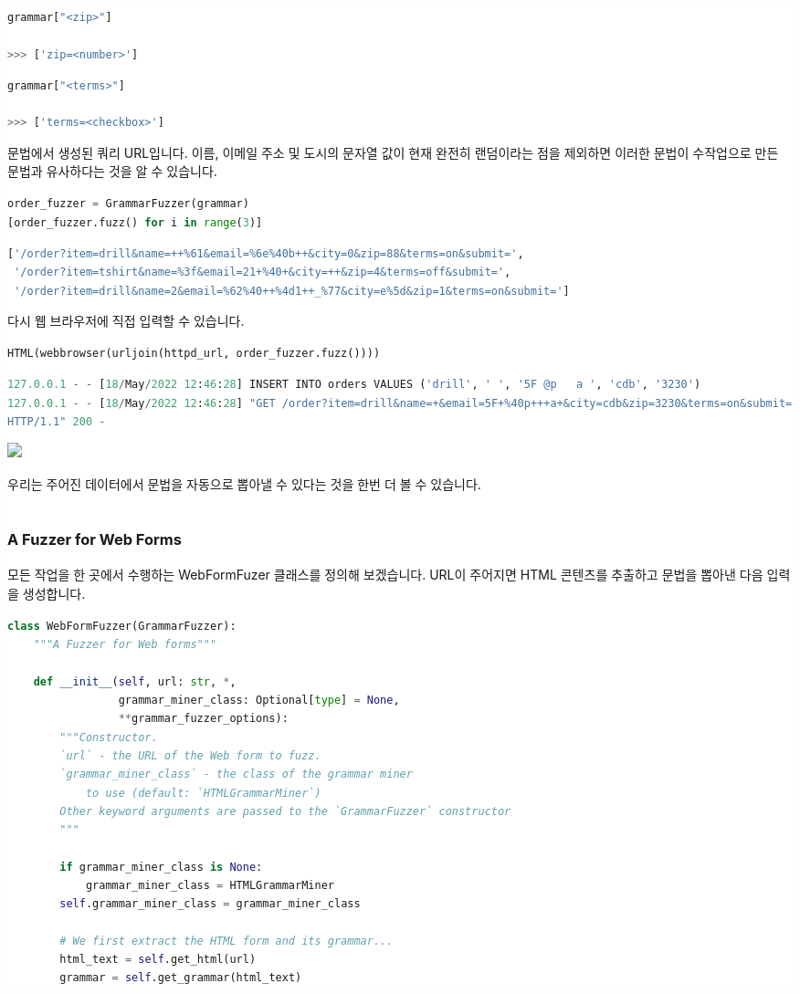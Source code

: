 ```python
grammar["<zip>"]

>>> ['zip=<number>']
```

```python
grammar["<terms>"]

>>> ['terms=<checkbox>']
```

문법에서 생성된 쿼리 URL입니다. 이름, 이메일 주소 및 도시의 문자열 값이 현재 완전히 랜덤이라는 점을 제외하면 이러한 문법이 수작업으로 만든 문법과 유사하다는 것을 알 수 있습니다.

```python
order_fuzzer = GrammarFuzzer(grammar)
[order_fuzzer.fuzz() for i in range(3)]
```

```python
['/order?item=drill&name=++%61&email=%6e%40b++&city=0&zip=88&terms=on&submit=',
 '/order?item=tshirt&name=%3f&email=21+%40+&city=++&zip=4&terms=off&submit=',
 '/order?item=drill&name=2&email=%62%40++%4d1++_%77&city=e%5d&zip=1&terms=on&submit=']
```

다시 웹 브라우저에 직접 입력할 수 있습니다.

```python
HTML(webbrowser(urljoin(httpd_url, order_fuzzer.fuzz())))
```

```python
127.0.0.1 - - [18/May/2022 12:46:28] INSERT INTO orders VALUES ('drill', ' ', '5F @p   a ', 'cdb', '3230')
127.0.0.1 - - [18/May/2022 12:46:28] "GET /order?item=drill&name=+&email=5F+%40p+++a+&city=cdb&zip=3230&terms=on&submit= HTTP/1.1" 200 -
```

<img src="https://velog.velcdn.com/images/silvergun8291/post/f88d5c82-46ff-4b23-bc65-629ab0a396cf/image.png">

우리는 주어진 데이터에서 문법을 자동으로 뽑아낼 수 있다는 것을 한번 더 볼 수 있습니다.


#


### A Fuzzer for Web Forms

모든 작업을 한 곳에서 수행하는 WebFormFuzer 클래스를 정의해 보겠습니다. URL이 주어지면 HTML 콘텐츠를 추출하고 문법을 뽑아낸 다음 입력을 생성합니다.

```python
class WebFormFuzzer(GrammarFuzzer):
    """A Fuzzer for Web forms"""

    def __init__(self, url: str, *,
                 grammar_miner_class: Optional[type] = None,
                 **grammar_fuzzer_options):
        """Constructor.
        `url` - the URL of the Web form to fuzz.
        `grammar_miner_class` - the class of the grammar miner
            to use (default: `HTMLGrammarMiner`)
        Other keyword arguments are passed to the `GrammarFuzzer` constructor
        """

        if grammar_miner_class is None:
            grammar_miner_class = HTMLGrammarMiner
        self.grammar_miner_class = grammar_miner_class

        # We first extract the HTML form and its grammar...
        html_text = self.get_html(url)
        grammar = self.get_grammar(html_text)
```